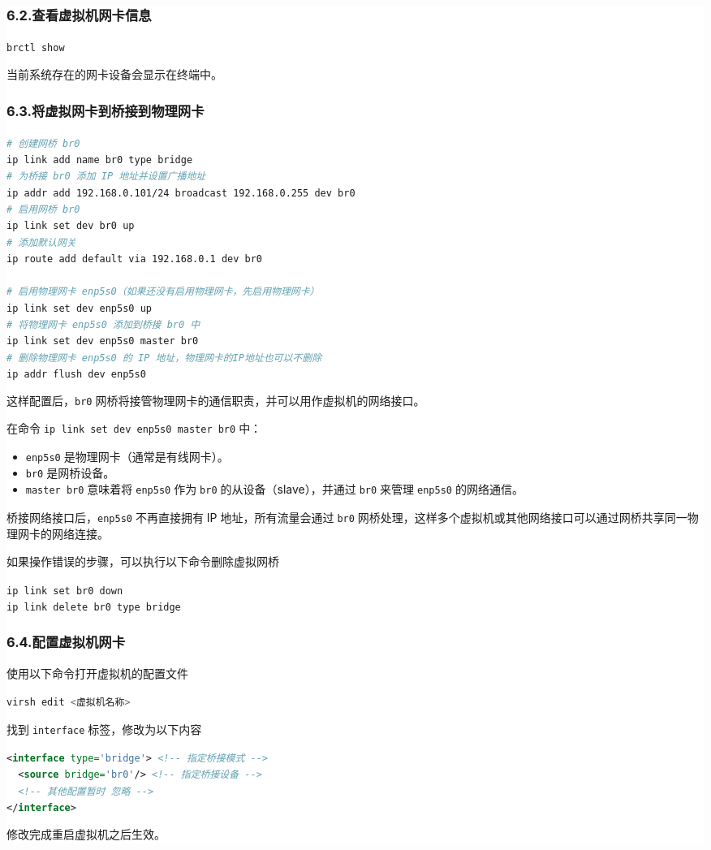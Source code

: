 ### 6.2.查看虚拟机网卡信息

```shell
brctl show
```

当前系统存在的网卡设备会显示在终端中。

### 6.3.将虚拟网卡到桥接到物理网卡

```bash
# 创建网桥 br0
ip link add name br0 type bridge
# 为桥接 br0 添加 IP 地址并设置广播地址
ip addr add 192.168.0.101/24 broadcast 192.168.0.255 dev br0
# 启用网桥 br0
ip link set dev br0 up
# 添加默认网关
ip route add default via 192.168.0.1 dev br0

# 启用物理网卡 enp5s0（如果还没有启用物理网卡，先启用物理网卡）
ip link set dev enp5s0 up
# 将物理网卡 enp5s0 添加到桥接 br0 中
ip link set dev enp5s0 master br0
# 删除物理网卡 enp5s0 的 IP 地址，物理网卡的IP地址也可以不删除
ip addr flush dev enp5s0
```

这样配置后，`br0` 网桥将接管物理网卡的通信职责，并可以用作虚拟机的网络接口。

在命令 `ip link set dev enp5s0 master br0` 中：

- `enp5s0` 是物理网卡（通常是有线网卡）。
- `br0` 是网桥设备。
- `master br0` 意味着将 `enp5s0` 作为 `br0` 的从设备（slave），并通过 `br0` 来管理 `enp5s0` 的网络通信。

桥接网络接口后，`enp5s0` 不再直接拥有 IP 地址，所有流量会通过 `br0` 网桥处理，这样多个虚拟机或其他网络接口可以通过网桥共享同一物理网卡的网络连接。

如果操作错误的步骤，可以执行以下命令删除虚拟网桥

```bash
ip link set br0 down
ip link delete br0 type bridge
```

### 6.4.配置虚拟机网卡

使用以下命令打开虚拟机的配置文件

```bash
virsh edit <虚拟机名称>
```

找到 `interface` 标签，修改为以下内容

```xml
<interface type='bridge'> <!-- 指定桥接模式 -->
  <source bridge='br0'/> <!-- 指定桥接设备 -->
  <!-- 其他配置暂时 忽略 -->
</interface>
```

修改完成重启虚拟机之后生效。

